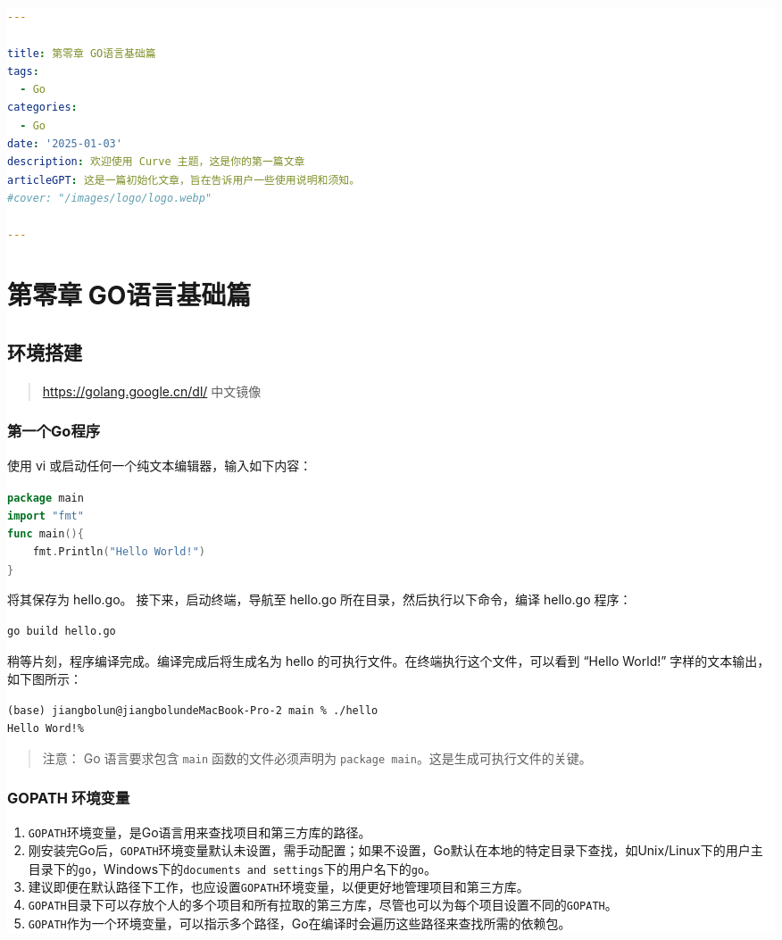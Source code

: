 ```yaml
---

title: 第零章 GO语言基础篇
tags:
  - Go
categories:
  - Go
date: '2025-01-03'
description: 欢迎使用 Curve 主题，这是你的第一篇文章
articleGPT: 这是一篇初始化文章，旨在告诉用户一些使用说明和须知。
#cover: "/images/logo/logo.webp"

---
```


# 第零章 GO语言基础篇

## 环境搭建

> https://golang.google.cn/dl/ 中文镜像

### 第一个Go程序

使用 vi 或启动任何一个纯文本编辑器，输入如下内容：

```go
package main
import "fmt"
func main(){
    fmt.Println("Hello World!")
}
```

将其保存为 hello.go。 接下来，启动终端，导航至 hello.go 所在目录，然后执行以下命令，编译 hello.go 程序：

```bash
go build hello.go
```

稍等片刻，程序编译完成。编译完成后将生成名为 hello 的可执行文件。在终端执行这个文件，可以看到 “Hello World!” 字样的文本输出，如下图所示：

```shell
(base) jiangbolun@jiangbolundeMacBook-Pro-2 main % ./hello 
Hello Word!% 
```

> 注意：
> Go 语言要求包含 `main` 函数的文件必须声明为 `package main`。这是生成可执行文件的关键。

### GOPATH 环境变量

1. `GOPATH`环境变量，是Go语言用来查找项目和第三方库的路径。
2. 刚安装完Go后，`GOPATH`环境变量默认未设置，需手动配置；如果不设置，Go默认在本地的特定目录下查找，如Unix/Linux下的用户主目录下的`go`，Windows下的`documents and settings`下的用户名下的`go`。
3. 建议即便在默认路径下工作，也应设置`GOPATH`环境变量，以便更好地管理项目和第三方库。
4. `GOPATH`目录下可以存放个人的多个项目和所有拉取的第三方库，尽管也可以为每个项目设置不同的`GOPATH`。
5. `GOPATH`作为一个环境变量，可以指示多个路径，Go在编译时会遍历这些路径来查找所需的依赖包。
